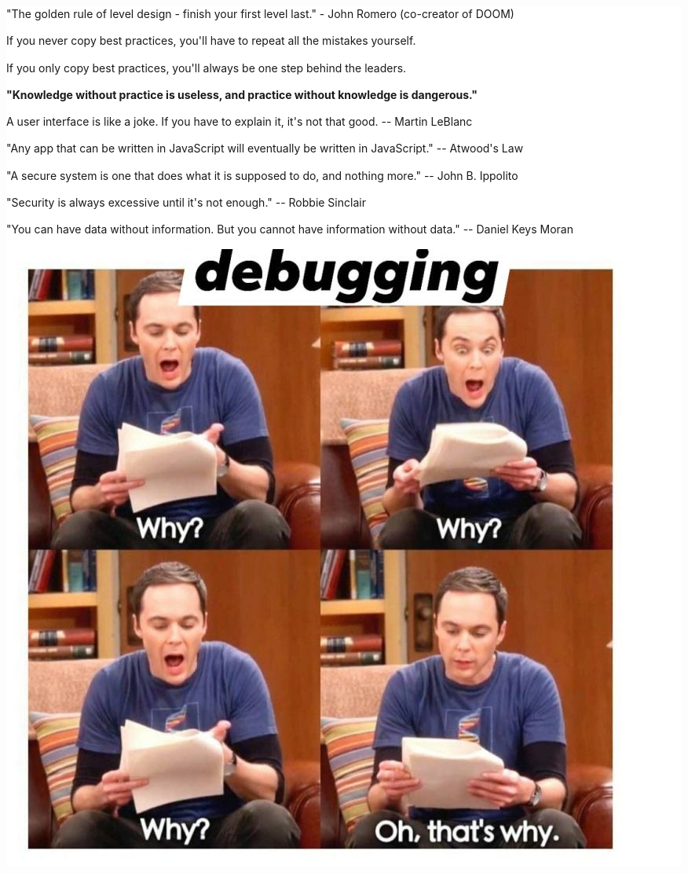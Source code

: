 "The golden rule of level design - finish your first level last." - John Romero (co-creator of DOOM)

If you never copy best practices, you'll have to repeat all the mistakes yourself.

If you only copy best practices, you'll always be one step behind the leaders.

**"Knowledge without practice is useless, and practice without knowledge is dangerous."**

A user interface is like a joke. If you have to explain it, it's not that good. -- Martin LeBlanc

"Any app that can be written in JavaScript will eventually be written in JavaScript." -- Atwood's Law

"A secure system is one that does what it is supposed to do, and nothing more." -- John B. Ippolito

"Security is always excessive until it's not enough." -- Robbie Sinclair

"You can have data without information. But you cannot have information without data." -- Daniel Keys Moran

![image](../../media/Coding-image6.jpg)
